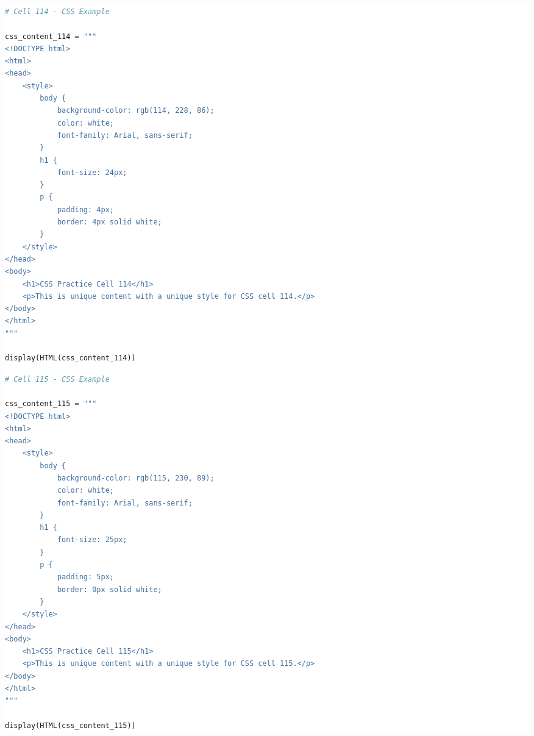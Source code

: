 
```python
# Cell 114 - CSS Example

css_content_114 = """
<!DOCTYPE html>
<html>
<head>
    <style>
        body {
            background-color: rgb(114, 228, 86);
            color: white;
            font-family: Arial, sans-serif;
        }
        h1 {
            font-size: 24px;
        }
        p {
            padding: 4px;
            border: 4px solid white;
        }
    </style>
</head>
<body>
    <h1>CSS Practice Cell 114</h1>
    <p>This is unique content with a unique style for CSS cell 114.</p>
</body>
</html>
"""

display(HTML(css_content_114))
```


```python
# Cell 115 - CSS Example

css_content_115 = """
<!DOCTYPE html>
<html>
<head>
    <style>
        body {
            background-color: rgb(115, 230, 89);
            color: white;
            font-family: Arial, sans-serif;
        }
        h1 {
            font-size: 25px;
        }
        p {
            padding: 5px;
            border: 0px solid white;
        }
    </style>
</head>
<body>
    <h1>CSS Practice Cell 115</h1>
    <p>This is unique content with a unique style for CSS cell 115.</p>
</body>
</html>
"""

display(HTML(css_content_115))
```
